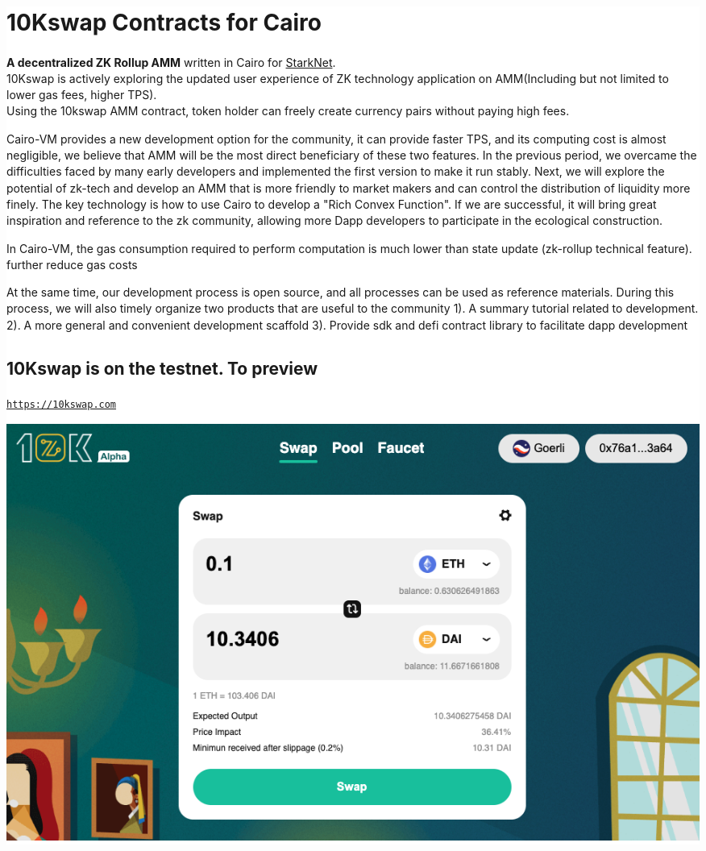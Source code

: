 # 10Kswap Contracts for Cairo

**A decentralized ZK Rollup AMM** written in Cairo for [StarkNet](https://starkware.co/product/starknet/).<br/>
10Kswap is actively exploring the updated user experience of ZK technology application on AMM(Including but not limited to lower gas fees, higher TPS).<br/>
Using the 10kswap AMM contract, token holder can freely create currency pairs without paying high fees.

Cairo-VM provides a new development option for the community, it can provide faster TPS, and its computing cost is almost negligible, we believe that AMM will be the most direct beneficiary of these two features. In the previous period, we overcame the difficulties faced by many early developers and implemented the first version to make it run stably. Next, we will explore the potential of zk-tech and develop an AMM that is more friendly to market makers and can control the distribution of liquidity more finely. The key technology is how to use Cairo to develop a "Rich Convex Function". If we are successful, it will bring great inspiration and reference to the zk community, allowing more Dapp developers to participate in the ecological construction.

In Cairo-VM, the gas consumption required to perform computation is much lower than state update (zk-rollup technical feature). further reduce gas costs

At the same time, our development process is open source, and all processes can be used as reference materials. During this process, we will also timely organize two products that are useful to the community
1). A summary tutorial related to development.
2). A more general and convenient development scaffold
3). Provide sdk and defi contract library to facilitate dapp development

## 10Kswap is on the testnet. To preview

[`https://10kswap.com`](https://10kswap.com)

![preview](./docs/images/preview.png)

